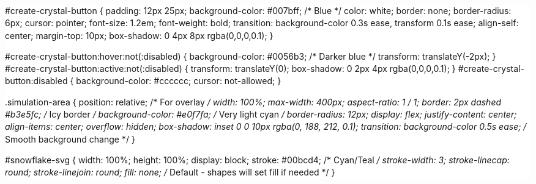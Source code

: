 #create-crystal-button {
    padding: 12px 25px;
    background-color: #007bff; /* Blue */
    color: white;
    border: none;
    border-radius: 6px;
    cursor: pointer;
    font-size: 1.2em;
    font-weight: bold;
    transition: background-color 0.3s ease, transform 0.1s ease;
    align-self: center;
    margin-top: 10px;
    box-shadow: 0 4px 8px rgba(0,0,0,0.1);
}

#create-crystal-button:hover:not(:disabled) {
    background-color: #0056b3; /* Darker blue */
    transform: translateY(-2px);
}
#create-crystal-button:active:not(:disabled) {
     transform: translateY(0);
     box-shadow: 0 2px 4px rgba(0,0,0,0.1);
}
#create-crystal-button:disabled {
    background-color: #cccccc;
    cursor: not-allowed;
}


.simulation-area {
    position: relative; /* For overlay */
    width: 100%;
    max-width: 400px;
    aspect-ratio: 1 / 1;
    border: 2px dashed #b3e5fc; /* Icy border */
    background-color: #e0f7fa; /* Very light cyan */
    border-radius: 12px;
    display: flex;
    justify-content: center;
    align-items: center;
    overflow: hidden;
    box-shadow: inset 0 0 10px rgba(0, 188, 212, 0.1);
    transition: background-color 0.5s ease; /* Smooth background change */
}

#snowflake-svg {
    width: 100%;
    height: 100%;
    display: block;
    stroke: #00bcd4; /* Cyan/Teal */
    stroke-width: 3;
    stroke-linecap: round;
    stroke-linejoin: round;
    fill: none; /* Default - shapes will set fill if needed */
}
